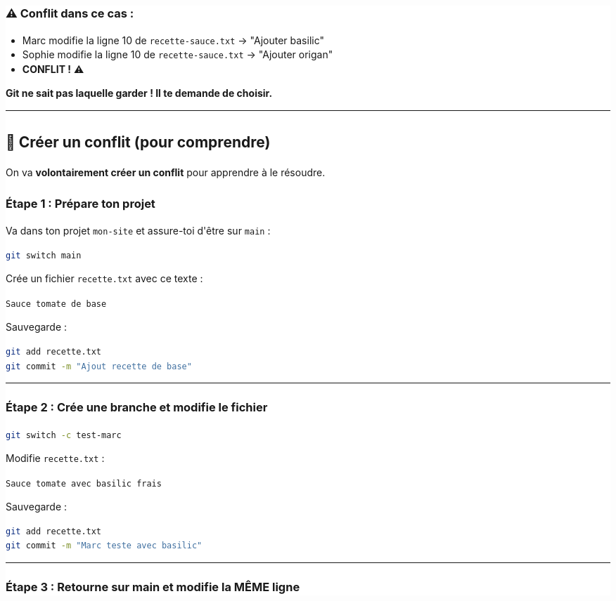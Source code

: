 ### ⚠️ Conflit dans ce cas :

- Marc modifie la ligne 10 de `recette-sauce.txt` → "Ajouter basilic"
- Sophie modifie la ligne 10 de `recette-sauce.txt` → "Ajouter origan"
- **CONFLIT !** ⚠️

**Git ne sait pas laquelle garder ! Il te demande de choisir.**

---

## 🧪 Créer un conflit (pour comprendre)

On va **volontairement créer un conflit** pour apprendre à le résoudre.

### Étape 1 : Prépare ton projet

Va dans ton projet `mon-site` et assure-toi d'être sur `main` :

```bash
git switch main
```

Crée un fichier `recette.txt` avec ce texte :

```
Sauce tomate de base
```

Sauvegarde :

```bash
git add recette.txt
git commit -m "Ajout recette de base"
```

---

### Étape 2 : Crée une branche et modifie le fichier

```bash
git switch -c test-marc
```

Modifie `recette.txt` :

```
Sauce tomate avec basilic frais
```

Sauvegarde :

```bash
git add recette.txt
git commit -m "Marc teste avec basilic"
```

---

### Étape 3 : Retourne sur main et modifie la MÊME ligne
